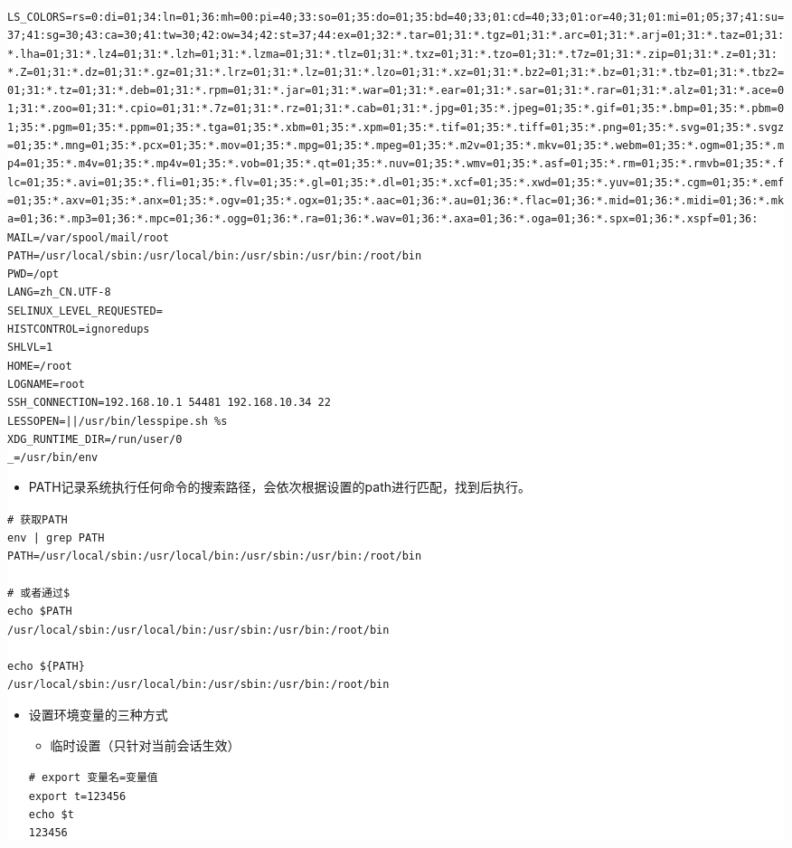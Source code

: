 ```shell
LS_COLORS=rs=0:di=01;34:ln=01;36:mh=00:pi=40;33:so=01;35:do=01;35:bd=40;33;01:cd=40;33;01:or=40;31;01:mi=01;05;37;41:su=37;41:sg=30;43:ca=30;41:tw=30;42:ow=34;42:st=37;44:ex=01;32:*.tar=01;31:*.tgz=01;31:*.arc=01;31:*.arj=01;31:*.taz=01;31:*.lha=01;31:*.lz4=01;31:*.lzh=01;31:*.lzma=01;31:*.tlz=01;31:*.txz=01;31:*.tzo=01;31:*.t7z=01;31:*.zip=01;31:*.z=01;31:*.Z=01;31:*.dz=01;31:*.gz=01;31:*.lrz=01;31:*.lz=01;31:*.lzo=01;31:*.xz=01;31:*.bz2=01;31:*.bz=01;31:*.tbz=01;31:*.tbz2=01;31:*.tz=01;31:*.deb=01;31:*.rpm=01;31:*.jar=01;31:*.war=01;31:*.ear=01;31:*.sar=01;31:*.rar=01;31:*.alz=01;31:*.ace=01;31:*.zoo=01;31:*.cpio=01;31:*.7z=01;31:*.rz=01;31:*.cab=01;31:*.jpg=01;35:*.jpeg=01;35:*.gif=01;35:*.bmp=01;35:*.pbm=01;35:*.pgm=01;35:*.ppm=01;35:*.tga=01;35:*.xbm=01;35:*.xpm=01;35:*.tif=01;35:*.tiff=01;35:*.png=01;35:*.svg=01;35:*.svgz=01;35:*.mng=01;35:*.pcx=01;35:*.mov=01;35:*.mpg=01;35:*.mpeg=01;35:*.m2v=01;35:*.mkv=01;35:*.webm=01;35:*.ogm=01;35:*.mp4=01;35:*.m4v=01;35:*.mp4v=01;35:*.vob=01;35:*.qt=01;35:*.nuv=01;35:*.wmv=01;35:*.asf=01;35:*.rm=01;35:*.rmvb=01;35:*.flc=01;35:*.avi=01;35:*.fli=01;35:*.flv=01;35:*.gl=01;35:*.dl=01;35:*.xcf=01;35:*.xwd=01;35:*.yuv=01;35:*.cgm=01;35:*.emf=01;35:*.axv=01;35:*.anx=01;35:*.ogv=01;35:*.ogx=01;35:*.aac=01;36:*.au=01;36:*.flac=01;36:*.mid=01;36:*.midi=01;36:*.mka=01;36:*.mp3=01;36:*.mpc=01;36:*.ogg=01;36:*.ra=01;36:*.wav=01;36:*.axa=01;36:*.oga=01;36:*.spx=01;36:*.xspf=01;36:
MAIL=/var/spool/mail/root
PATH=/usr/local/sbin:/usr/local/bin:/usr/sbin:/usr/bin:/root/bin
PWD=/opt
LANG=zh_CN.UTF-8
SELINUX_LEVEL_REQUESTED=
HISTCONTROL=ignoredups
SHLVL=1
HOME=/root
LOGNAME=root
SSH_CONNECTION=192.168.10.1 54481 192.168.10.34 22
LESSOPEN=||/usr/bin/lesspipe.sh %s
XDG_RUNTIME_DIR=/run/user/0
_=/usr/bin/env
```

- PATH记录系统执行任何命令的搜索路径，会依次根据设置的path进行匹配，找到后执行。

```shell
# 获取PATH
env | grep PATH
PATH=/usr/local/sbin:/usr/local/bin:/usr/sbin:/usr/bin:/root/bin

# 或者通过$
echo $PATH
/usr/local/sbin:/usr/local/bin:/usr/sbin:/usr/bin:/root/bin

echo ${PATH}
/usr/local/sbin:/usr/local/bin:/usr/sbin:/usr/bin:/root/bin
```

- 设置环境变量的三种方式
  
  - 临时设置（只针对当前会话生效）
  
  ```shell
  # export 变量名=变量值
  export t=123456
  echo $t
  123456
  ```
  